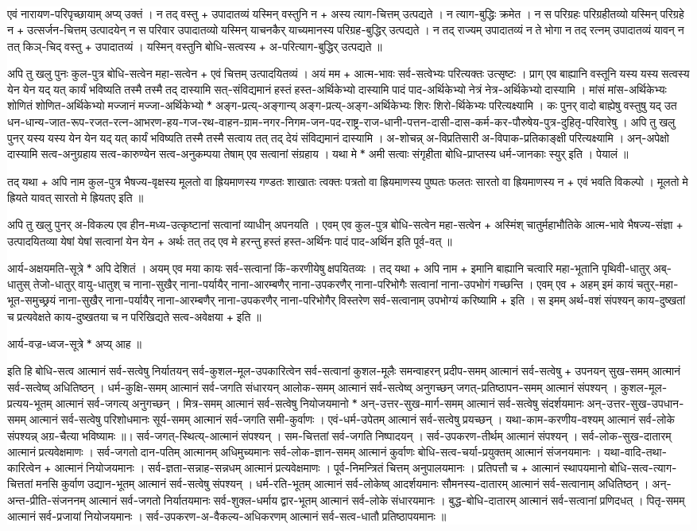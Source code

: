 एवं नारायण-परिपृच्छायाम् अप्य् उक्तं । न तद् वस्तु + उपादातव्यं यस्मिन् वस्तुनि न + अस्य त्याग-चित्तम् उत्पद्यते । न त्याग-बुद्धिः क्रमेत । न स परिग्रहः परिग्रहीतव्यो यस्मिन् परिग्रहे न + उत्सर्जन-चित्तम् उत्पादयेन् न स परिवार उपादातव्यो यस्मिन् याचनकैर् याच्यमानस्य परिग्रह-बुद्धिर् उत्पद्यते । न तद् राज्यम् उपादातव्यं न ते भोगा न तद् रत्नम् उपादातव्यं यावन् न तत् किञ्-चिद् वस्तु + उपादातव्यं । यस्मिन् वस्तुनि बोधि-सत्वस्य + अ-परित्याग-बुद्धिर् उत्पद्यते ॥  

अपि तु खलु पुनः कुल-पुत्र बोधि-सत्वेन महा-सत्वेन + एवं चित्तम् उत्पादयितव्यं । अयं मम + आत्म-भावः सर्व-सत्वेभ्यः परित्यक्तः उत्सृष्टः । प्राग् एव बाह्यानि वस्तूनि यस्य यस्य सत्वस्य येन येन यद् यत् कार्यं भविष्यति तस्मै तस्मै तद् दास्यामि सत्-संविद्यमानं हस्तं हस्त-अर्थिकेभ्यो दास्यामि पादं पाद-अर्थिकेभ्यो नेत्रं नेत्र-अर्थिकेभ्यो दास्यामि । मांसं मांस-अर्थिकेभ्यः शोणितं शोणित-अर्थिकेभ्यो मज्जानं मज्जा-अर्थिकेभ्यो * अङ्ग-प्रत्य्-अङ्गान्य् अङ्ग-प्रत्य्-अङ्ग-अर्थिकेभ्यः शिरः शिरो-र्थिकेभ्यः परित्यक्ष्यामि । कः पुनर् वादो बाह्येषु वस्तुषु यद् उत धन-धान्य-जात-रूप-रजत-रत्न-आभरण-हय-गज-रथ-वाहन-ग्राम-नगर-निगम-जन-पद-राष्ट्र-राज-धानी-पत्तन-दासी-दास-कर्म-कर-पौरुषेय-पुत्र-दुहितृ-परिवारेषु । अपि तु खलु पुनर् यस्य यस्य येन येन यद् यत् कार्यं भविष्यति तस्मै तस्मै सत्वाय तत् तद् देयं संविद्यमानं दास्यामि । अ-शोचन्न् अ-विप्रतिसारी अ-विपाक-प्रतिकाङ्क्षी परित्यक्ष्यामि । अन्-अपेक्षो दास्यामि सत्व-अनुग्रहाय सत्व-कारुण्येन सत्व-अनुकम्पया तेषाम् एव सत्वानां संग्रहाय । यथा मे * अमी सत्वाः संगृहीता बोधि-प्राप्तस्य धर्म-जानकाः स्युर् इति । पेयालं ॥  

तद् यथा + अपि नाम कुल-पुत्र भैषज्य-वृक्षस्य मूलतो वा ह्रियमाणस्य गण्डतः शाखातः त्वक्तः पत्रतो वा ह्रियमाणस्य पुष्पतः फलतः सारतो वा ह्रियमाणस्य न + एवं भवति विकल्पो । मूलतो मे ह्रियते यावत् सारतो मे ह्रियतए इति ॥  

अपि तु खलु पुनर् अ-विकल्प एव हीन-मध्य-उत्कृष्टानां सत्वानां व्याधीन् अपनयति । एवम् एव कुल-पुत्र बोधि-सत्वेन महा-सत्वेन + अस्मिंश् चातुर्महाभौतिके आत्म-भावे भैषज्य-संज्ञा + उत्पादयितव्या येषां येषां सत्वानां येन येन + अर्थः तत् तद् एव मे हरन्तु हस्तं हस्त-अर्थिनः पादं पाद-अर्थिन इति पूर्व-वत् ॥  

आर्य-अक्षयमति-सूत्रे * अपि देशितं । अयम् एव मया कायः सर्व-सत्वानां किं-करणीयेषु क्षपयितव्यः । तद् यथा + अपि नाम + इमानि बाह्यानि चत्वारि महा-भूतानि पृथिवी-धातुर् अब्-धातुस् तेजो-धातुर् वायु-धातुश् च नाना-सुखैर् नाना-पर्यायैर् नाना-आरम्बणैर् नाना-उपकरणैर् नाना-परिभोगैः सत्वानां नाना-उपभोगं गच्छन्ति । एवम् एव + अहम् इमं कायं चतुर्-महा-भूत-समुच्छ्रयं नाना-सुखैर् नाना-पर्यायैर् नाना-आरम्बणैर् नाना-उपकरणैर् नाना-परिभोगैर् विस्तरेण सर्व-सत्वानाम् उपभोग्यं करिष्यामि + इति । स इमम् अर्थ-वशं संपश्यन् काय-दुष्खतां च प्रत्यवेक्षते काय-दुष्खतया च न परिखिद्यते सत्व-अवेक्षया + इति ॥  

आर्य-वज्र-ध्वज-सूत्रे * अप्य् आह ॥  

इति हि बोधि-सत्व आत्मानं सर्व-सत्वेषु निर्यातयन् सर्व-कुशल-मूल-उपकारित्वेन सर्व-सत्वानां कुशल-मूलैः समन्वाहरन् प्रदीप-समम् आत्मानं सर्व-सत्वेषु + उपनयन् सुख-समम् आत्मानं सर्व-सत्वेष्व् अधितिष्ठन् । धर्म-कुक्षि-समम् आत्मानं सर्व-जगति संधारयन् आलोक-समम् आत्मानं सर्व-सत्वेष्व् अनुगच्छन् जगत्-प्रतिष्ठापन-समम् आत्मानं संपश्यन् । कुशल-मूल-प्रत्यय-भूतम् आत्मानं सर्व-जगत्य् अनुगच्छन् । मित्र-समम् आत्मानं सर्व-सत्वेषु नियोजयमानो * अन्-उत्तर-सुख-मार्ग-समम् आत्मानं सर्व-सत्वेषु संदर्शयमानः अन्-उत्तर-सुख-उपधान-समम् आत्मानं सर्व-सत्वेषु परिशोधमानः सूर्य-समम् आत्मानं सर्व-जगति समी-कुर्वाणः । एवं-धर्म-उपेतम् आत्मानं सर्व-सत्वेषु प्रयच्छन् । यथा-काम-करणीय-वश्यम् आत्मानं सर्व-लोके संपश्यन्न् अग्र-चैत्या भविष्यामः ॥। सर्व-जगत्-स्थित्य्-आत्मानं संपश्यन् । सम-चित्ततां सर्व-जगति निष्पादयन् । सर्व-उपकरण-तीर्थम् आत्मानं संपश्यन् । सर्व-लोक-सुख-दातारम् आत्मानं प्रत्यवेक्षमाणः । सर्व-जगतो दान-पतिम् आत्मानम् अधिमुच्यमानः सर्व-लोक-ज्ञान-समम् आत्मानं कुर्वाणः बोधि-सत्व-चर्या-प्रयुक्तम् आत्मानं संजनयमानः । यथा-वादि-तथा-कारित्वेन + आत्मानं नियोजयमानः । सर्व-ज्ञता-सन्नाह-सन्नधम् आत्मानं प्रत्यवेक्षमाणः । पूर्व-निमन्त्रितं चित्तम् अनुपालयमानः । प्रतिपत्तौ च + आत्मानं स्थापयमानो बोधि-सत्व-त्याग-चित्ततां मनसि कुर्वाण उद्यान-भूतम् आत्मानं सर्व-सत्वेषु संपश्यन् । धर्म-रति-भूतम् आत्मानं सर्व-लोकेष्व् आदर्शयमानः सौमनस्य-दातारम् आत्मानं सर्व-सत्वानाम् अधितिष्ठन् । अन्-अन्त-प्रीति-संजननम् आत्मानं सर्व-जगतो निर्यातयमानः सर्व-शुक्ल-धर्माय द्वार-भूतम् आत्मानं सर्व-लोके संधारयमानः । बुद्ध-बोधि-दातारम् आत्मानं सर्व-सत्वानां प्रणिदधत् । पितृ-समम् आत्मानं सर्व-प्रजायां नियोजयमानः । सर्व-उपकरण-अ-वैकल्य-अधिकरणम् आत्मानं सर्व-सत्व-धातौ प्रतिष्ठापयमानः ॥  
